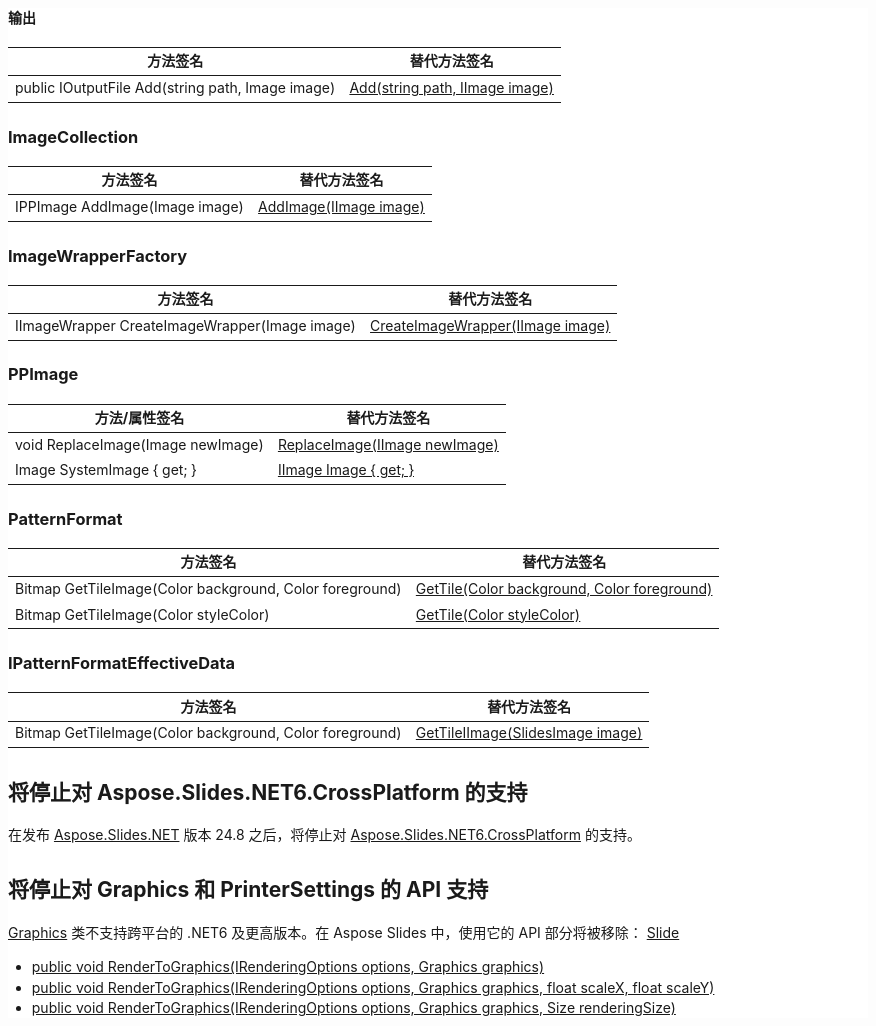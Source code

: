#### 输出
| 方法签名                                                | 替代方法签名                                |
|-----------------------------------------------------------------|-------------------------------------------------------------|
| public IOutputFile Add(string path, Image image)               | [Add(string path, IImage image)](https://reference.aspose.com/slides/net/aspose.slides.export.web/output/add#add_1)                               |

### ImageCollection
| 方法签名                          | 替代方法签名               |
|-------------------------------------------|--------------------------------------------|
| IPPImage AddImage(Image image)           | [AddImage(IImage image)](https://reference.aspose.com/slides/net/aspose.slides/imagecollection/addimage#addimage)                      |

### ImageWrapperFactory
| 方法签名                                         | 替代方法签名                            |
|----------------------------------------------------------|---------------------------------------------------------|
| IImageWrapper CreateImageWrapper(Image image)           | [CreateImageWrapper(IImage image)](https://reference.aspose.com/slides/net/aspose.slides/imagewrapperfactory/createimagewrapper#createimagewrapper)                        |

### PPImage
| 方法/属性签名                     | 替代方法签名   |
|--------------------------------------|-----------------------------------------|
| void ReplaceImage(Image newImage)   | [ReplaceImage(IImage newImage)](https://reference.aspose.com/slides/net/aspose.slides/ppimage/replaceimage#replaceimage)            |
| Image SystemImage { get; }          | [IImage Image { get; }](https://reference.aspose.com/slides/net/aspose.slides/ppimage/image)                    |

### PatternFormat
| 方法签名                                          | 替代方法签名                        |
|-----------------------------------------------------------|-----------------------------------------------------|
| Bitmap GetTileImage(Color background, Color foreground)   | [GetTile(Color background, Color foreground)](https://reference.aspose.com/slides/net/aspose.slides/patternformat/gettile#gettile_1)         |
| Bitmap GetTileImage(Color styleColor)                     | [GetTile(Color styleColor)](https://reference.aspose.com/slides/net/aspose.slides/patternformat/gettile#gettile)                           |

### IPatternFormatEffectiveData
| 方法签名                                          | 替代方法签名                        |
|-----------------------------------------------------------|-----------------------------------------------------|
| Bitmap GetTileImage(Color background, Color foreground)   | [GetTileIImage(SlidesImage image)](https://reference.aspose.com/slides/net/aspose.slides/ipatternformateffectivedata/gettileiimage)                    |

## 将停止对 Aspose.Slides.NET6.CrossPlatform 的支持

在发布 [Aspose.Slides.NET](https://www.nuget.org/packages/Aspose.Slides.NET) 版本 24.8 之后，将停止对 [Aspose.Slides.NET6.CrossPlatform](https://www.nuget.org/packages/Aspose.Slides.NET6.CrossPlatform) 的支持。

## 将停止对 Graphics 和 PrinterSettings 的 API 支持

[Graphics](https://learn.microsoft.com/en-us/dotnet/api/system.drawing.graphics) 类不支持跨平台的 .NET6 及更高版本。在 Aspose Slides 中，使用它的 API 部分将被移除：
[Slide](https://reference.aspose.com/slides/net/aspose.slides/slide/)
- [public void RenderToGraphics(IRenderingOptions options, Graphics graphics)](https://reference.aspose.com/slides/net/aspose.slides/slide/rendertographics/#rendertographics_3)
- [public void RenderToGraphics(IRenderingOptions options, Graphics graphics, float scaleX, float scaleY)](https://reference.aspose.com/slides/net/aspose.slides/slide/rendertographics/#rendertographics_3)
- [public void RenderToGraphics(IRenderingOptions options, Graphics graphics, Size renderingSize)](https://reference.aspose.com/slides/net/aspose.slides/slide/rendertographics/#rendertographics_5)

